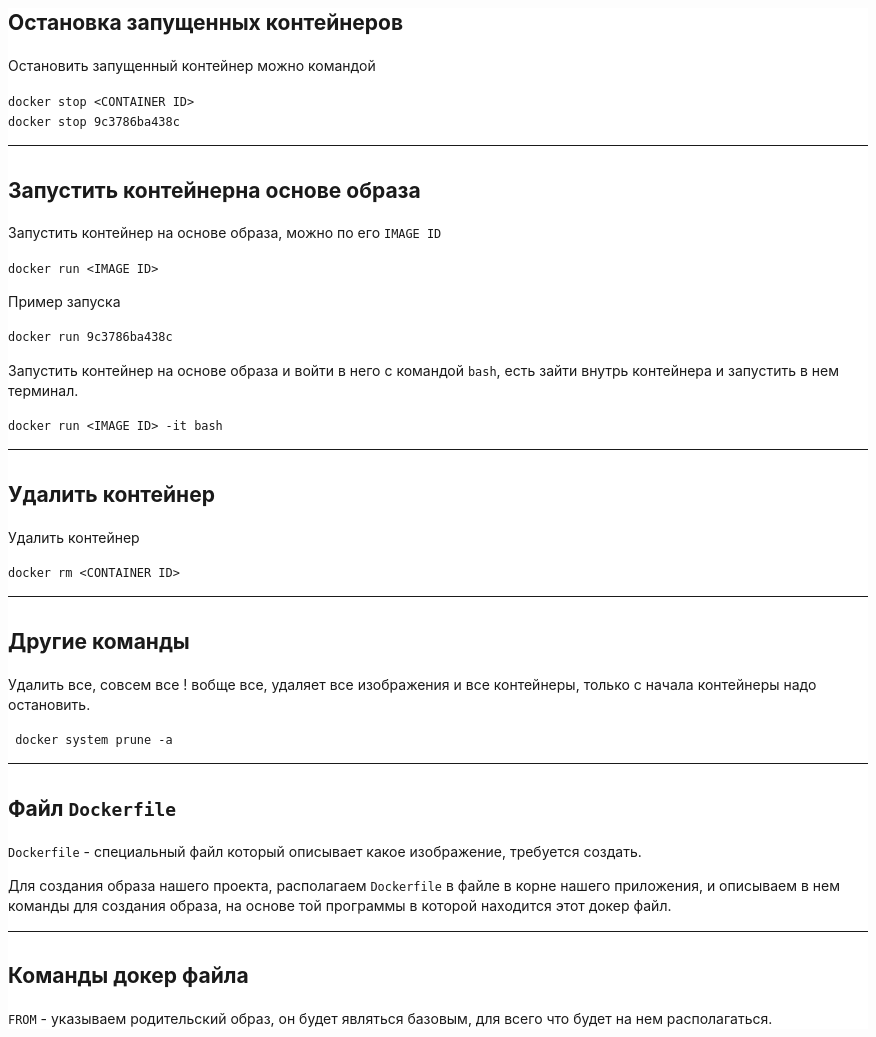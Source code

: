 Остановка запущенных контейнеров
---

Остановить запущенный контейнер можно командой

    docker stop <CONTAINER ID>
    docker stop 9c3786ba438c

---
Запустить контейнерна основе образа
---

Запустить контейнер на основе образа, можно по его `IMAGE ID`

    docker run <IMAGE ID> 

Пример запуска

    docker run 9c3786ba438c

Запустить контейнер на основе образа и войти в него с командой 
`bash`, есть зайти внутрь контейнера и запустить в нем терминал. 

    docker run <IMAGE ID> -it bash

---
Удалить контейнер
---

Удалить контейнер

    docker rm <CONTAINER ID>

---
Другие команды
---

Удалить все, совсем все ! вобще все, удаляет все изображения и все 
контейнеры, только с начала контейнеры надо остановить.

     docker system prune -a

---
Файл `Dockerfile`
---

`Dockerfile` - специальный файл который описывает какое изображение,
требуется создать.

Для создания образа нашего проекта, располагаем `Dockerfile` в файле
в корне нашего приложения, и описываем в нем команды для создания
образа, на основе той программы в которой находится этот докер файл.

---
Команды докер файла
---
`FROM` - указываем родительский образ, он будет являться базовым,
для всего что будет на нем располагаться.
